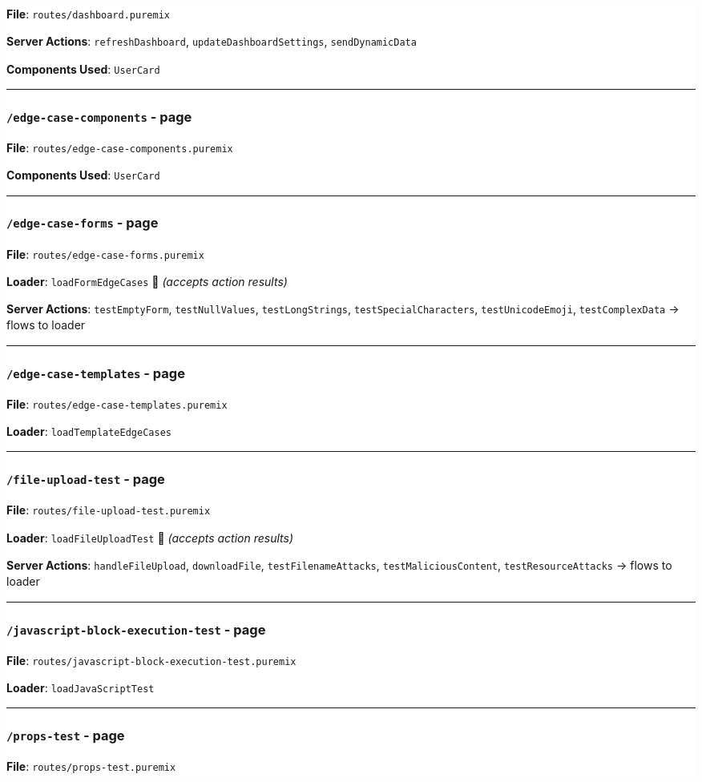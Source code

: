 **File**: `routes/dashboard.puremix`

**Server Actions**: `refreshDashboard`, `updateDashboardSettings`, `sendDynamicData`

**Components Used**: `UserCard`

---

### `/edge-case-components` - page

**File**: `routes/edge-case-components.puremix`

**Components Used**: `UserCard`

---

### `/edge-case-forms` - page

**File**: `routes/edge-case-forms.puremix`

**Loader**: `loadFormEdgeCases` 🔄 *(accepts action results)*

**Server Actions**: `testEmptyForm`, `testNullValues`, `testLongStrings`, `testSpecialCharacters`, `testUnicodeEmoji`, `testComplexData` → flows to loader

---

### `/edge-case-templates` - page

**File**: `routes/edge-case-templates.puremix`

**Loader**: `loadTemplateEdgeCases`

---

### `/file-upload-test` - page

**File**: `routes/file-upload-test.puremix`

**Loader**: `loadFileUploadTest` 🔄 *(accepts action results)*

**Server Actions**: `handleFileUpload`, `downloadFile`, `testFilenameAttacks`, `testMaliciousContent`, `testResourceAttacks` → flows to loader

---

### `/javascript-block-execution-test` - page

**File**: `routes/javascript-block-execution-test.puremix`

**Loader**: `loadJavaScriptTest`

---

### `/props-test` - page

**File**: `routes/props-test.puremix`
